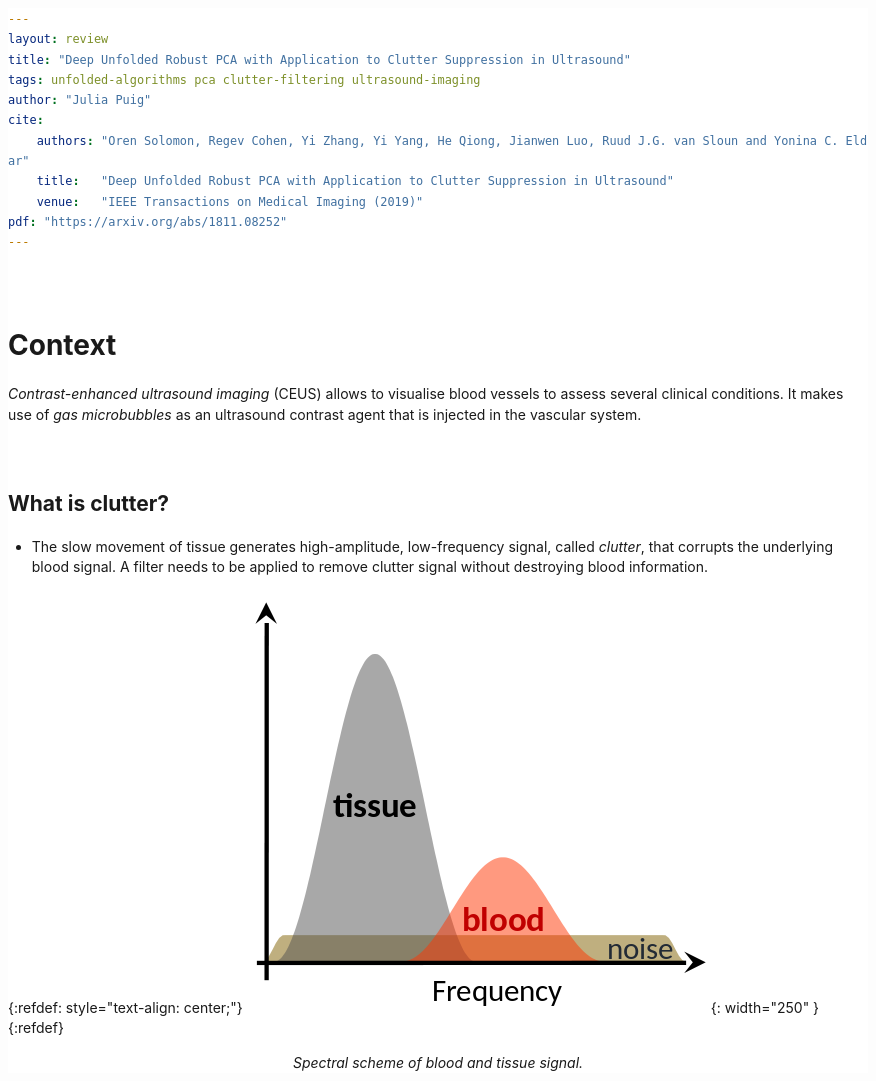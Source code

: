 ```yaml
---
layout: review
title: "Deep Unfolded Robust PCA with Application to Clutter Suppression in Ultrasound"
tags: unfolded-algorithms pca clutter-filtering ultrasound-imaging
author: "Julia Puig"
cite:
    authors: "Oren Solomon, Regev Cohen, Yi Zhang, Yi Yang, He Qiong, Jianwen Luo, Ruud J.G. van Sloun and Yonina C. Eldar"
    title:   "Deep Unfolded Robust PCA with Application to Clutter Suppression in Ultrasound"
    venue:   "IEEE Transactions on Medical Imaging (2019)"
pdf: "https://arxiv.org/abs/1811.08252"
---
```


<br/>

# Context
*Contrast-enhanced ultrasound imaging* (CEUS) allows to visualise blood vessels to assess several clinical conditions. It makes use of *gas microbubbles* as an  ultrasound contrast agent that is injected in the vascular system.

<br/>

## What is clutter?
- The slow movement of tissue generates high-amplitude, low-frequency signal, called *clutter*, that corrupts the underlying blood signal. A filter needs to be applied to remove clutter signal without destroying blood information.

{:refdef: style="text-align: center;"}
![](/collections/images/RPCA/clutter.jpg){: width="250" }
{:refdef}
<p style="text-align: center;font-style:italic;">Spectral scheme of blood and tissue signal.</p>
